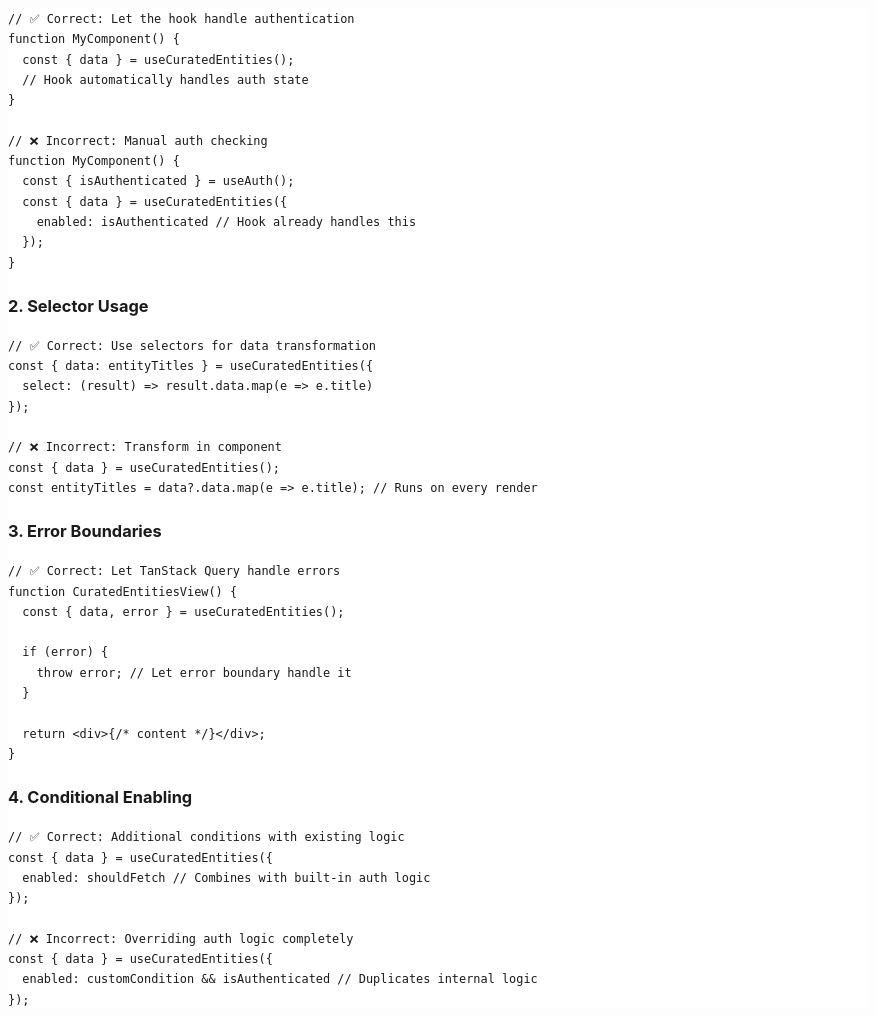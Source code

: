 ```tsx
// ✅ Correct: Let the hook handle authentication
function MyComponent() {
  const { data } = useCuratedEntities();
  // Hook automatically handles auth state
}

// ❌ Incorrect: Manual auth checking
function MyComponent() {
  const { isAuthenticated } = useAuth();
  const { data } = useCuratedEntities({
    enabled: isAuthenticated // Hook already handles this
  });
}
```

### 2. Selector Usage

```tsx
// ✅ Correct: Use selectors for data transformation
const { data: entityTitles } = useCuratedEntities({
  select: (result) => result.data.map(e => e.title)
});

// ❌ Incorrect: Transform in component
const { data } = useCuratedEntities();
const entityTitles = data?.data.map(e => e.title); // Runs on every render
```

### 3. Error Boundaries

```tsx
// ✅ Correct: Let TanStack Query handle errors
function CuratedEntitiesView() {
  const { data, error } = useCuratedEntities();
  
  if (error) {
    throw error; // Let error boundary handle it
  }
  
  return <div>{/* content */}</div>;
}
```

### 4. Conditional Enabling

```tsx
// ✅ Correct: Additional conditions with existing logic
const { data } = useCuratedEntities({
  enabled: shouldFetch // Combines with built-in auth logic
});

// ❌ Incorrect: Overriding auth logic completely
const { data } = useCuratedEntities({
  enabled: customCondition && isAuthenticated // Duplicates internal logic
});
```